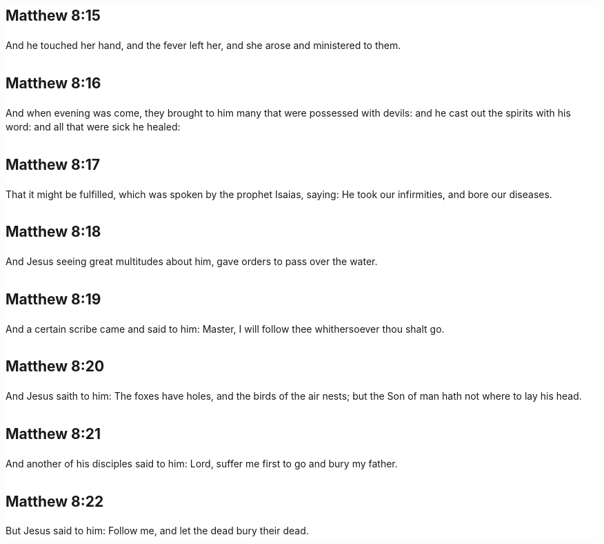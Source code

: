 ## Matthew 8:15

And he touched her hand, and the fever left her, and she arose and ministered to them.


<a id="org8c57db3"></a>

## Matthew 8:16

And when evening was come, they brought to him many that were possessed with devils: and he cast out the spirits with his word: and all that were sick he healed:


<a id="org1d8bb5d"></a>

## Matthew 8:17

That it might be fulfilled, which was spoken by the prophet Isaias, saying: He took our infirmities, and bore our diseases.


<a id="orgefe2b78"></a>

## Matthew 8:18

And Jesus seeing great multitudes about him, gave orders to pass over the water.


<a id="org2263621"></a>

## Matthew 8:19

And a certain scribe came and said to him: Master, I will follow thee whithersoever thou shalt go.


<a id="org4ecb2ff"></a>

## Matthew 8:20

And Jesus saith to him: The foxes have holes, and the birds of the air nests; but the Son of man hath not where to lay his head.


<a id="org1a9480b"></a>

## Matthew 8:21

And another of his disciples said to him: Lord, suffer me first to go and bury my father.


<a id="org9d9c6d5"></a>

## Matthew 8:22

But Jesus said to him: Follow me, and let the dead bury their dead.
